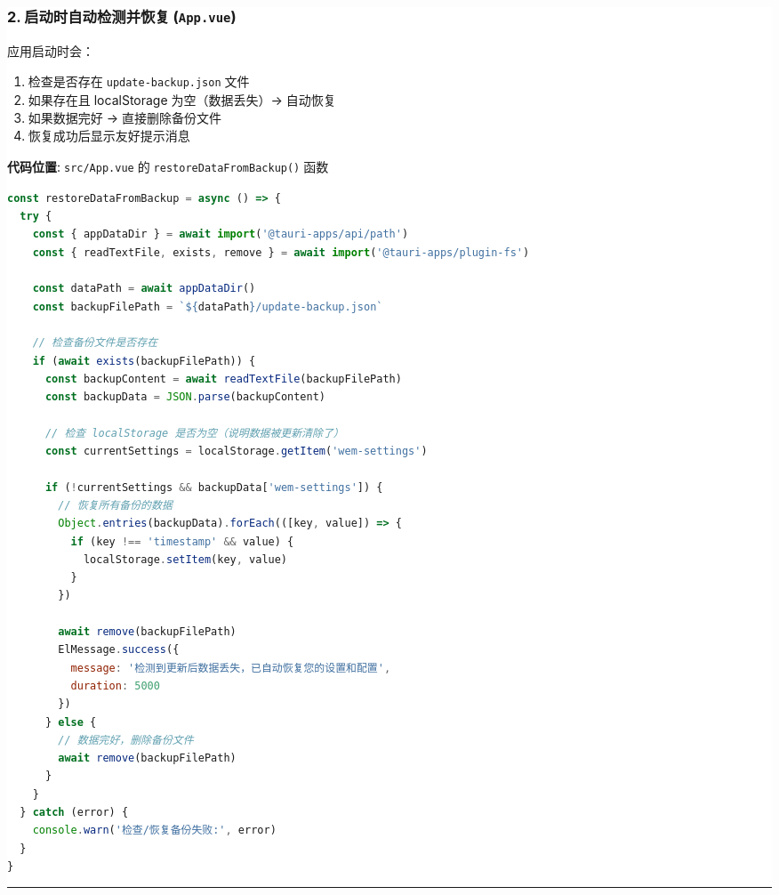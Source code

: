 ### 2. 启动时自动检测并恢复 (`App.vue`)

应用启动时会：

1. 检查是否存在 `update-backup.json` 文件
2. 如果存在且 localStorage 为空（数据丢失）→ 自动恢复
3. 如果数据完好 → 直接删除备份文件
4. 恢复成功后显示友好提示消息

**代码位置**: `src/App.vue` 的 `restoreDataFromBackup()` 函数

```javascript
const restoreDataFromBackup = async () => {
  try {
    const { appDataDir } = await import('@tauri-apps/api/path')
    const { readTextFile, exists, remove } = await import('@tauri-apps/plugin-fs')
    
    const dataPath = await appDataDir()
    const backupFilePath = `${dataPath}/update-backup.json`
    
    // 检查备份文件是否存在
    if (await exists(backupFilePath)) {
      const backupContent = await readTextFile(backupFilePath)
      const backupData = JSON.parse(backupContent)
      
      // 检查 localStorage 是否为空（说明数据被更新清除了）
      const currentSettings = localStorage.getItem('wem-settings')
      
      if (!currentSettings && backupData['wem-settings']) {
        // 恢复所有备份的数据
        Object.entries(backupData).forEach(([key, value]) => {
          if (key !== 'timestamp' && value) {
            localStorage.setItem(key, value)
          }
        })
        
        await remove(backupFilePath)
        ElMessage.success({
          message: '检测到更新后数据丢失，已自动恢复您的设置和配置',
          duration: 5000
        })
      } else {
        // 数据完好，删除备份文件
        await remove(backupFilePath)
      }
    }
  } catch (error) {
    console.warn('检查/恢复备份失败:', error)
  }
}
```

---

